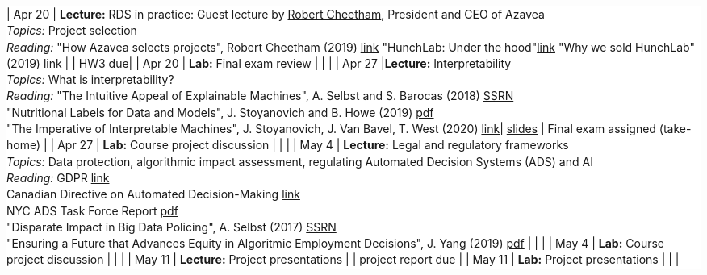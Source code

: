 | Apr&nbsp;20 | **Lecture:** RDS in practice: Guest lecture by [Robert Cheetham](https://www.azavea.com/about/teammate/robert-cheetham/), President and CEO of Azavea  <br> _Topics:_ Project selection <br> _Reading:_ "How Azavea selects projects", Robert Cheetham (2019) [link](https://www.azavea.com/blog/2019/01/09/how-azavea-selects-projects/) "HunchLab: Under the hood"[link](https://cdn.azavea.com/pdfs/hunchlab/HunchLab-Under-the-Hood.pdf) "Why we sold HunchLab" (2019) [link](https://www.azavea.com/blog/2019/01/23/why-we-sold-hunchlab/)  |  | HW3 due|
| Apr&nbsp;20 | **Lab:** Final exam review |  |  |
| Apr&nbsp;27  |**Lecture:** Interpretability <br> _Topics:_ What is interpretability? <br> _Reading:_ "The Intuitive Appeal of Explainable Machines",  A. Selbst and  S. Barocas (2018) [SSRN](https://papers.ssrn.com/sol3/papers.cfm?abstract_id=3126971)<br>"Nutritional Labels for Data and Models", J. Stoyanovich and B. Howe (2019) [pdf](http://sites.computer.org/debull/A19sept/p13.pdf)<br>"The Imperative of Interpretable Machines",  J. Stoyanovich,  J. Van Bavel,  T. West (2020) [link](https://rdcu.be/b3xJe)| [slides](https://dataresponsibly.github.io/courses/documents/spring20/Lecture10.pdf) |   Final exam assigned (take-home) |
| Apr&nbsp;27 | **Lab:** Course project discussion |  |  |
| May&nbsp;4 | **Lecture:** Legal and regulatory frameworks <br> _Topics:_ Data protection, algorithmic impact assessment, regulating Automated Decision Systems (ADS) and AI <br> _Reading:_ GDPR [link](https://gdpr-info.eu)<br> Canadian Directive on Automated Decision-Making [link](https://www.tbs-sct.gc.ca/pol/doc-eng.aspx?id=32592)<br> NYC ADS Task Force Report [pdf](https://www1.nyc.gov/assets/adstaskforce/downloads/pdf/ADS-Report-11192019.pdf)<br> "Disparate Impact in Big Data Policing",  A. Selbst (2017) [SSRN](https://papers.ssrn.com/sol3/papers.cfm?abstract_id=2819182)<br> "Ensuring a Future that Advances Equity in Algoritmic Employment Decisions",  J. Yang (2019) [pdf](https://www.urban.org/sites/default/files/publication/101676/testimony_future_of_work_and_technology_-_jenny_yang_0_1.pdf) |  |  |
| May&nbsp;4  | **Lab:** Course project discussion  | |  |
| May&nbsp;11 | **Lecture:** Project presentations |  | project report due |
| May&nbsp;11  | **Lab:** Project presentations |  |  |
